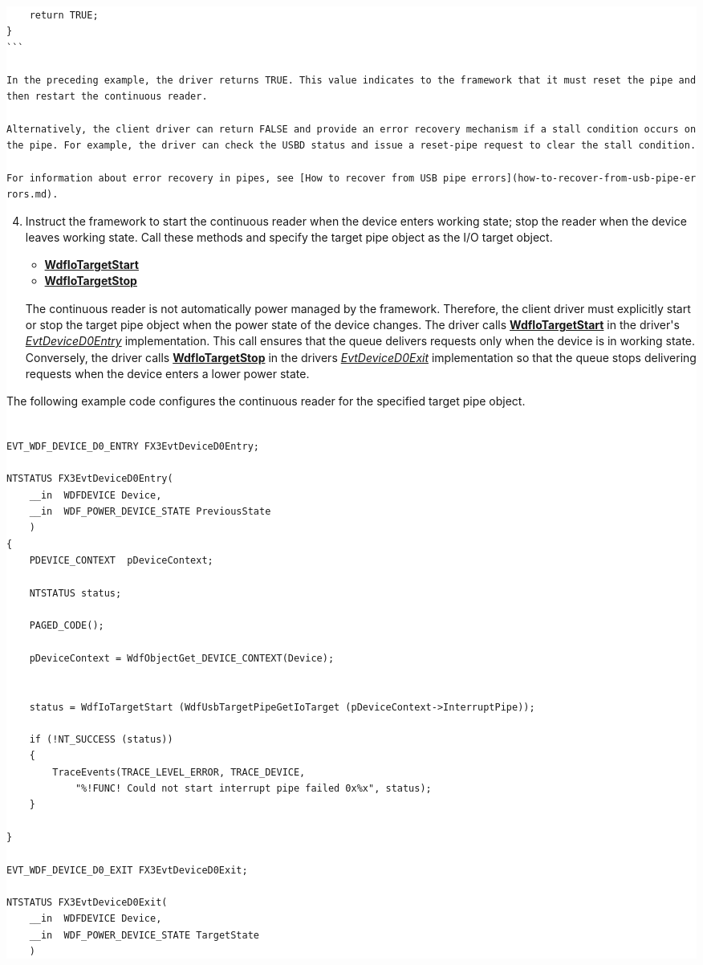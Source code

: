           
        return TRUE;  
    }  
    ```

    In the preceding example, the driver returns TRUE. This value indicates to the framework that it must reset the pipe and then restart the continuous reader.

    Alternatively, the client driver can return FALSE and provide an error recovery mechanism if a stall condition occurs on the pipe. For example, the driver can check the USBD status and issue a reset-pipe request to clear the stall condition.

    For information about error recovery in pipes, see [How to recover from USB pipe errors](how-to-recover-from-usb-pipe-errors.md).

4.  Instruct the framework to start the continuous reader when the device enters working state; stop the reader when the device leaves working state. Call these methods and specify the target pipe object as the I/O target object.

    -   [**WdfIoTargetStart**](https://msdn.microsoft.com/library/windows/hardware/ff548677)
    -   [**WdfIoTargetStop**](https://msdn.microsoft.com/library/windows/hardware/ff548680)

    The continuous reader is not automatically power managed by the framework. Therefore, the client driver must explicitly start or stop the target pipe object when the power state of the device changes. The driver calls [**WdfIoTargetStart**](https://msdn.microsoft.com/library/windows/hardware/ff548677) in the driver's [*EvtDeviceD0Entry*](https://msdn.microsoft.com/library/windows/hardware/ff540848) implementation. This call ensures that the queue delivers requests only when the device is in working state. Conversely, the driver calls [**WdfIoTargetStop**](https://msdn.microsoft.com/library/windows/hardware/ff548680) in the drivers [*EvtDeviceD0Exit*](https://msdn.microsoft.com/library/windows/hardware/ff540855) implementation so that the queue stops delivering requests when the device enters a lower power state.

The following example code configures the continuous reader for the specified target pipe object.

```

EVT_WDF_DEVICE_D0_ENTRY FX3EvtDeviceD0Entry;

NTSTATUS FX3EvtDeviceD0Entry(
    __in  WDFDEVICE Device,
    __in  WDF_POWER_DEVICE_STATE PreviousState
    )
{
    PDEVICE_CONTEXT  pDeviceContext;

    NTSTATUS status;

    PAGED_CODE();

    pDeviceContext = WdfObjectGet_DEVICE_CONTEXT(Device);


    status = WdfIoTargetStart (WdfUsbTargetPipeGetIoTarget (pDeviceContext->InterruptPipe));

    if (!NT_SUCCESS (status))
    {
        TraceEvents(TRACE_LEVEL_ERROR, TRACE_DEVICE, 
            "%!FUNC! Could not start interrupt pipe failed 0x%x", status);
    }

}

EVT_WDF_DEVICE_D0_EXIT FX3EvtDeviceD0Exit;

NTSTATUS FX3EvtDeviceD0Exit(
    __in  WDFDEVICE Device,
    __in  WDF_POWER_DEVICE_STATE TargetState
    )
```
